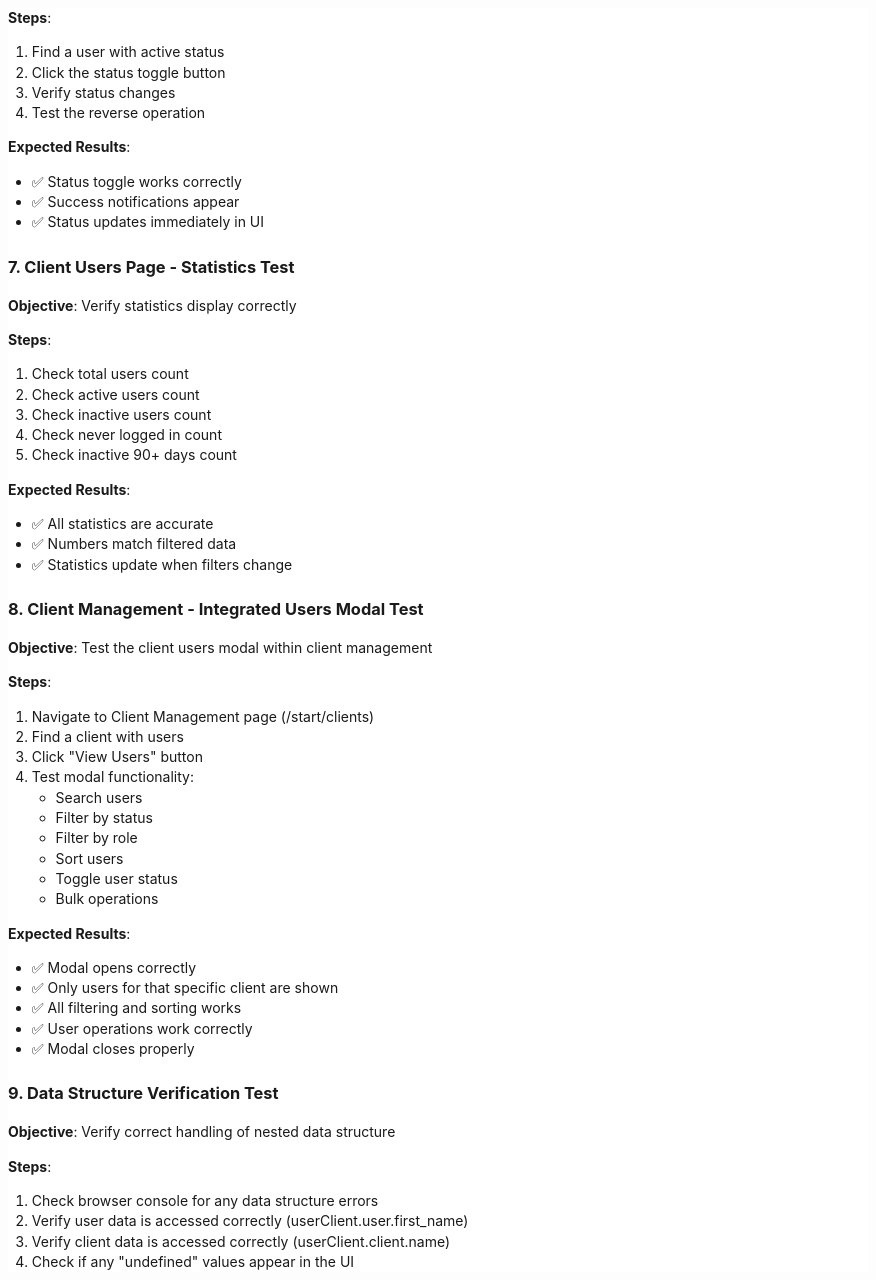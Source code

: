 **Steps**:
1. Find a user with active status
2. Click the status toggle button
3. Verify status changes
4. Test the reverse operation

**Expected Results**:
- ✅ Status toggle works correctly
- ✅ Success notifications appear
- ✅ Status updates immediately in UI

### 7. Client Users Page - Statistics Test
**Objective**: Verify statistics display correctly

**Steps**:
1. Check total users count
2. Check active users count
3. Check inactive users count
4. Check never logged in count
5. Check inactive 90+ days count

**Expected Results**:
- ✅ All statistics are accurate
- ✅ Numbers match filtered data
- ✅ Statistics update when filters change

### 8. Client Management - Integrated Users Modal Test
**Objective**: Test the client users modal within client management

**Steps**:
1. Navigate to Client Management page (/start/clients)
2. Find a client with users
3. Click "View Users" button
4. Test modal functionality:
   - Search users
   - Filter by status
   - Filter by role
   - Sort users
   - Toggle user status
   - Bulk operations

**Expected Results**:
- ✅ Modal opens correctly
- ✅ Only users for that specific client are shown
- ✅ All filtering and sorting works
- ✅ User operations work correctly
- ✅ Modal closes properly

### 9. Data Structure Verification Test
**Objective**: Verify correct handling of nested data structure

**Steps**:
1. Check browser console for any data structure errors
2. Verify user data is accessed correctly (userClient.user.first_name)
3. Verify client data is accessed correctly (userClient.client.name)
4. Check if any "undefined" values appear in the UI
